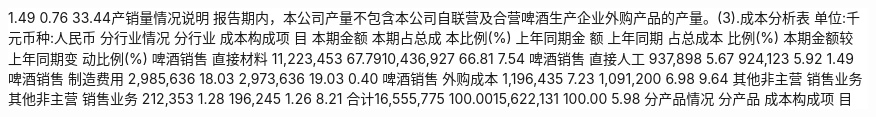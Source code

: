 1.49
0.76
33.44产销量情况说明
报告期内，本公司产量不包含本公司自联营及合营啤酒生产企业外购产品的产量。(3).成本分析表
单位:千元币种:人民币
分行业情况
分行业
成本构成项
目
本期金额
本期占总成
本比例(%)
上年同期金
额
上年同期
占总成本
比例(%)
本期金额较
上年同期变
动比例(%)
啤酒销售
直接材料
11,223,453
67.7910,436,927
66.81
7.54
啤酒销售
直接人工
937,898
5.67
924,123
5.92
1.49
啤酒销售
制造费用
2,985,636
18.03
2,973,636
19.03
0.40
啤酒销售
外购成本
1,196,435
7.23
1,091,200
6.98
9.64
其他非主营
销售业务
其他非主营
销售业务
212,353
1.28
196,245
1.26
8.21
合计16,555,775
100.0015,622,131
100.00
5.98
分产品情况
分产品
成本构成项
目
